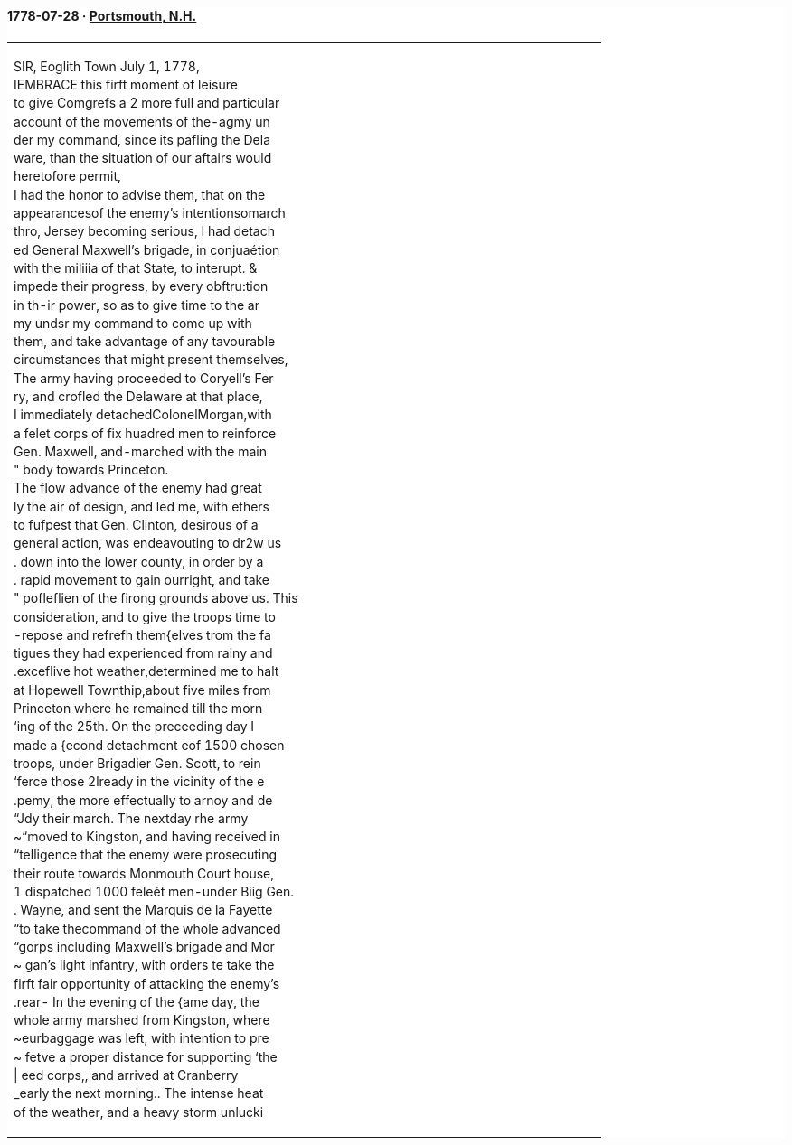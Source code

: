 #### 1778-07-28 &middot; [Portsmouth, N.H.](http://dbpedia.org/resource/Portsmouth%2C_New_Hampshire)

<table style="width: 100%;"><tr><td style="width: 50%">

  
SIR, Eoglith Town July 1, 1778,  
IEMBRACE this firft moment of leisure  
to give Comgrefs a 2 more full and particular  
account of the movements of the-agmy un­  
der my command, since its pafling the Dela­  
ware, than the situation of our aftairs would  
heretofore permit,  
I had the honor to advise them, that on the  
appearancesof the enemy’s intentionsomarch  
thro, Jersey becoming serious, I had detach­  
ed General Maxwell’s brigade, in conjuaétion  
with the miliiia of that State, to interupt. &amp;  
impede their progress, by every obftru:tion  
in th-ir power, so as to give time to the ar­  
my undsr my command to come up with  
them, and take advantage of any tavourable  
circumstances that might present themselves,  
The army having proceeded to Coryell’s Fer­  
ry, and crofled the Delaware at that place,  
I immediately detachedColonelMorgan,with  
a felet corps of fix huadred men to reinforce  
Gen. Maxwell, and-marched with the main  
&quot; body towards Princeton.  
The flow advance of the enemy had great­  
ly the air of design, and led me, with ethers  
to fufpest that Gen. Clinton, desirous of a  
general action, was endeavouting to dr2w us  
. down into the lower county, in order by a  
. rapid movement to gain ourright, and take  
&quot; pofleflien of the firong grounds above us. This  
consideration, and to give the troops time to  
-repose and refrefh them{elves trom the fa­  
tigues they had experienced from rainy and  
.exceflive hot weather,determined me to halt  
at Hopewell Townthip,about five miles from  
Princeton where he remained till the morn­  
‘ing of the 25th. On the preceeding day I  
made a {econd detachment eof 1500 chosen  
troops, under Brigadier Gen. Scott, to rein­  
‘ferce those 2lready in the vicinity of the e­  
.pemy, the more effectually to arnoy and de­  
“Jdy their march. The nextday rhe army  
~“moved to Kingston, and having received in­  
“telligence that the enemy were prosecuting  
their route towards Monmouth Court house,  
1 dispatched 1000 feleét men-under Biig Gen.  
. Wayne, and sent the Marquis de la Fayette  
“to take thecommand of the whole advanced  
“gorps including Maxwell’s brigade and Mor­  
~ gan’s light infantry, with orders te take the  
firft fair opportunity of attacking the enemy’s  
.rear- In the evening of the {ame day, the  
whole army marshed from Kingston, where  
~eurbaggage was left, with intention to pre­  
~ fetve a proper distance for supporting ‘the  
| eed corps,, and arrived at Cranberry  
_early the next morning.. The intense heat  
of the weather, and a heavy storm unlucki­  